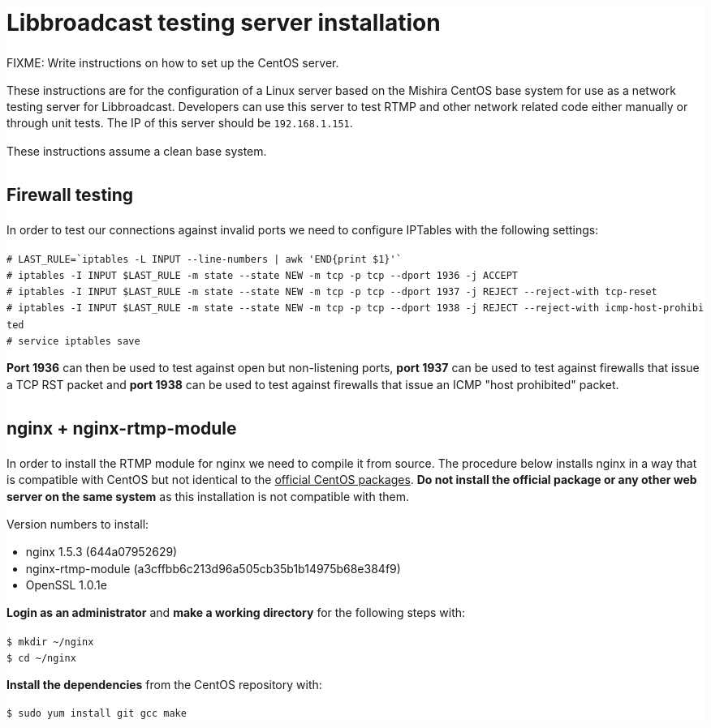 # Libbroadcast testing server installation

FIXME: Write instructions on how to set up the CentOS server.

These instructions are for the configuration of a Linux server based on the Mishira CentOS base system for use as a network testing server for Libbroadcast. Developers can use this server to test RTMP and other network related code either manually or through unit tests. The IP of this server should be `192.168.1.151`.

These instructions assume a clean base system.

## Firewall testing

In order to test our connections against invalid ports we need to configure IPTables with the following settings:

```
# LAST_RULE=`iptables -L INPUT --line-numbers | awk 'END{print $1}'`
# iptables -I INPUT $LAST_RULE -m state --state NEW -m tcp -p tcp --dport 1936 -j ACCEPT
# iptables -I INPUT $LAST_RULE -m state --state NEW -m tcp -p tcp --dport 1937 -j REJECT --reject-with tcp-reset
# iptables -I INPUT $LAST_RULE -m state --state NEW -m tcp -p tcp --dport 1938 -j REJECT --reject-with icmp-host-prohibited
# service iptables save
```

**Port 1936** can then be used to test against open but non-listening ports, **port 1937** can be used to test against firewalls that issue a TCP RST packet and **port 1938** can be used to test against firewalls that issue an ICMP "host prohibited" packet.

## nginx + nginx-rtmp-module

In order to install the RTMP module for nginx we need to compile it from source. The procedure below installs nginx in a way that is compatible with CentOS but not identical to the [official CentOS packages](nginx.org/en/linux_packages.html). **Do not install the official package or any other web server on the same system** as this installation is not compatible with them.

Version numbers to install:

- nginx 1.5.3 (644a07952629)
- nginx-rtmp-module (a3cffbb6c213d96a505cb35b1b14975b68e384f9)
- OpenSSL 1.0.1e

**Login as an administrator** and **make a working directory** for the following steps with:

```
$ mkdir ~/nginx
$ cd ~/nginx
```

**Install the dependencies** from the CentOS repository with:

```
$ sudo yum install git gcc make
```
